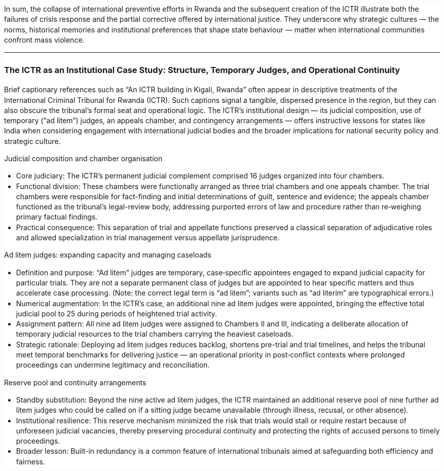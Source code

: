 In sum, the collapse of international preventive efforts in Rwanda and the subsequent creation of the ICTR illustrate both the failures of crisis response and the partial corrective offered by international justice. They underscore why strategic cultures — the norms, historical memories and institutional preferences that shape state behaviour — matter when international communities confront mass violence.

---

### The ICTR as an Institutional Case Study: Structure, Temporary Judges, and Operational Continuity

Brief captionary references such as “An ICTR building in Kigali, Rwanda” often appear in descriptive treatments of the International Criminal Tribunal for Rwanda (ICTR). Such captions signal a tangible, dispersed presence in the region, but they can also obscure the tribunal’s formal seat and operational logic. The ICTR’s institutional design — its judicial composition, use of temporary (“ad litem”) judges, an appeals chamber, and contingency arrangements — offers instructive lessons for states like India when considering engagement with international judicial bodies and the broader implications for national security policy and strategic culture.

Judicial composition and chamber organisation
- Core judiciary: The ICTR’s permanent judicial complement comprised 16 judges organized into four chambers.  
- Functional division: These chambers were functionally arranged as three trial chambers and one appeals chamber. The trial chambers were responsible for fact-finding and initial determinations of guilt, sentence and evidence; the appeals chamber functioned as the tribunal’s legal-review body, addressing purported errors of law and procedure rather than re‑weighing primary factual findings.
- Practical consequence: This separation of trial and appellate functions preserved a classical separation of adjudicative roles and allowed specialization in trial management versus appellate jurisprudence.

Ad litem judges: expanding capacity and managing caseloads
- Definition and purpose: “Ad litem” judges are temporary, case‑specific appointees engaged to expand judicial capacity for particular trials. They are not a separate permanent class of judges but are appointed to hear specific matters and thus accelerate case processing. (Note: the correct legal term is “ad litem”; variants such as “ad literim” are typographical errors.)
- Numerical augmentation: In the ICTR’s case, an additional nine ad litem judges were appointed, bringing the effective total judicial pool to 25 during periods of heightened trial activity.
- Assignment pattern: All nine ad litem judges were assigned to Chambers II and III, indicating a deliberate allocation of temporary judicial resources to the trial chambers carrying the heaviest caseloads.
- Strategic rationale: Deploying ad litem judges reduces backlog, shortens pre-trial and trial timelines, and helps the tribunal meet temporal benchmarks for delivering justice — an operational priority in post‑conflict contexts where prolonged proceedings can undermine legitimacy and reconciliation.

Reserve pool and continuity arrangements
- Standby substitution: Beyond the nine active ad litem judges, the ICTR maintained an additional reserve pool of nine further ad litem judges who could be called on if a sitting judge became unavailable (through illness, recusal, or other absence).
- Institutional resilience: This reserve mechanism minimized the risk that trials would stall or require restart because of unforeseen judicial vacancies, thereby preserving procedural continuity and protecting the rights of accused persons to timely proceedings.
- Broader lesson: Built-in redundancy is a common feature of international tribunals aimed at safeguarding both efficiency and fairness.
